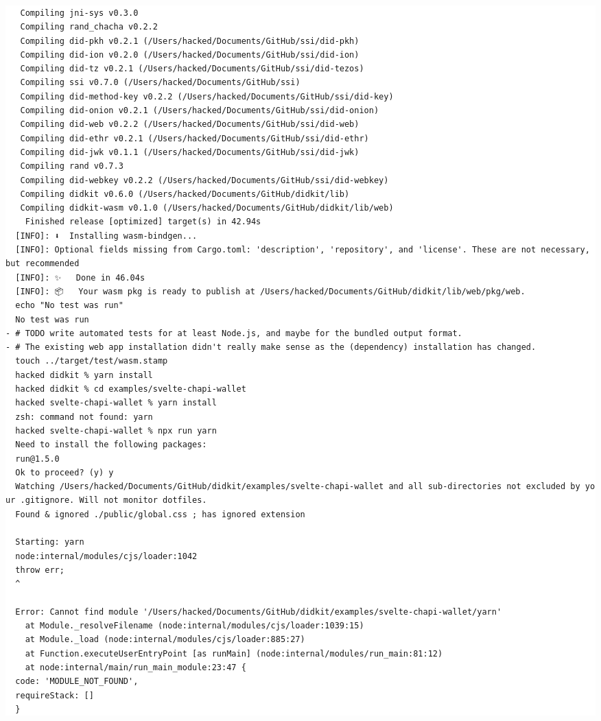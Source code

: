 	   Compiling jni-sys v0.3.0
	   Compiling rand_chacha v0.2.2
	   Compiling did-pkh v0.2.1 (/Users/hacked/Documents/GitHub/ssi/did-pkh)
	   Compiling did-ion v0.2.0 (/Users/hacked/Documents/GitHub/ssi/did-ion)
	   Compiling did-tz v0.2.1 (/Users/hacked/Documents/GitHub/ssi/did-tezos)
	   Compiling ssi v0.7.0 (/Users/hacked/Documents/GitHub/ssi)
	   Compiling did-method-key v0.2.2 (/Users/hacked/Documents/GitHub/ssi/did-key)
	   Compiling did-onion v0.2.1 (/Users/hacked/Documents/GitHub/ssi/did-onion)
	   Compiling did-web v0.2.2 (/Users/hacked/Documents/GitHub/ssi/did-web)
	   Compiling did-ethr v0.2.1 (/Users/hacked/Documents/GitHub/ssi/did-ethr)
	   Compiling did-jwk v0.1.1 (/Users/hacked/Documents/GitHub/ssi/did-jwk)
	   Compiling rand v0.7.3
	   Compiling did-webkey v0.2.2 (/Users/hacked/Documents/GitHub/ssi/did-webkey)
	   Compiling didkit v0.6.0 (/Users/hacked/Documents/GitHub/didkit/lib)
	   Compiling didkit-wasm v0.1.0 (/Users/hacked/Documents/GitHub/didkit/lib/web)
	    Finished release [optimized] target(s) in 42.94s
	  [INFO]: ⬇️  Installing wasm-bindgen...
	  [INFO]: Optional fields missing from Cargo.toml: 'description', 'repository', and 'license'. These are not necessary, but recommended
	  [INFO]: ✨   Done in 46.04s
	  [INFO]: 📦   Your wasm pkg is ready to publish at /Users/hacked/Documents/GitHub/didkit/lib/web/pkg/web.
	  echo "No test was run"
	  No test was run
	- # TODO write automated tests for at least Node.js, and maybe for the bundled output format.
	- # The existing web app installation didn't really make sense as the (dependency) installation has changed.
	  touch ../target/test/wasm.stamp
	  hacked didkit % yarn install
	  hacked didkit % cd examples/svelte-chapi-wallet 
	  hacked svelte-chapi-wallet % yarn install
	  zsh: command not found: yarn
	  hacked svelte-chapi-wallet % npx run yarn
	  Need to install the following packages:
	  run@1.5.0
	  Ok to proceed? (y) y
	  Watching /Users/hacked/Documents/GitHub/didkit/examples/svelte-chapi-wallet and all sub-directories not excluded by your .gitignore. Will not monitor dotfiles.
	  Found & ignored ./public/global.css ; has ignored extension
	  
	  Starting: yarn
	  node:internal/modules/cjs/loader:1042
	  throw err;
	  ^
	  
	  Error: Cannot find module '/Users/hacked/Documents/GitHub/didkit/examples/svelte-chapi-wallet/yarn'
	    at Module._resolveFilename (node:internal/modules/cjs/loader:1039:15)
	    at Module._load (node:internal/modules/cjs/loader:885:27)
	    at Function.executeUserEntryPoint [as runMain] (node:internal/modules/run_main:81:12)
	    at node:internal/main/run_main_module:23:47 {
	  code: 'MODULE_NOT_FOUND',
	  requireStack: []
	  }
	  